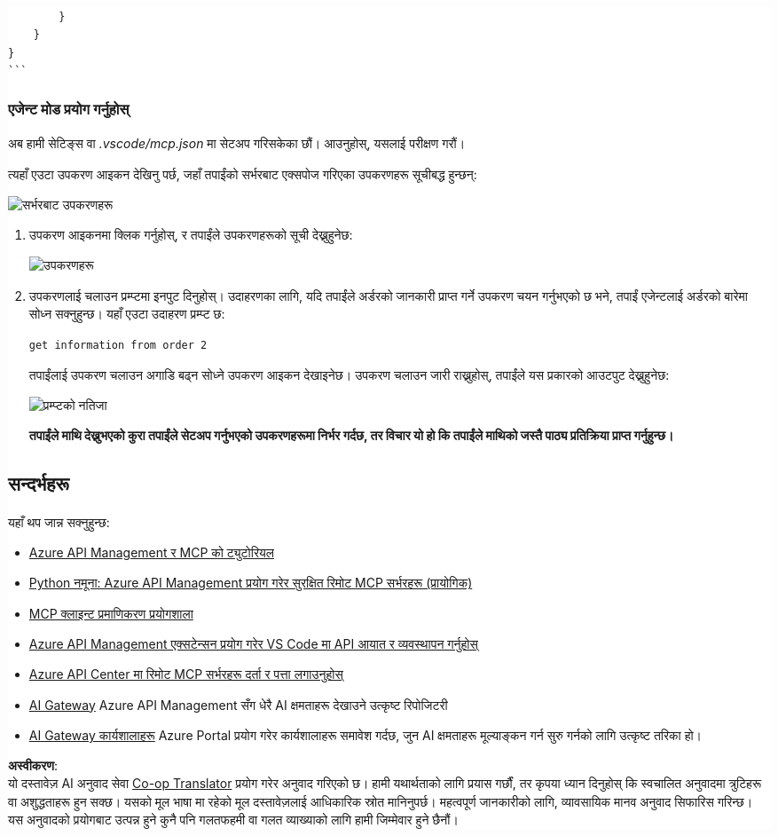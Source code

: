             }
        }
    }
    ```

### एजेन्ट मोड प्रयोग गर्नुहोस्

अब हामी सेटिङ्स वा *.vscode/mcp.json* मा सेटअप गरिसकेका छौं। आउनुहोस्, यसलाई परीक्षण गरौं।

त्यहाँ एउटा उपकरण आइकन देखिनु पर्छ, जहाँ तपाईंको सर्भरबाट एक्सपोज गरिएका उपकरणहरू सूचीबद्ध हुन्छन्:

![सर्भरबाट उपकरणहरू](https://learn.microsoft.com/en-us/azure/api-management/media/export-rest-mcp-server/tools-button-visual-studio-code.png)

1. उपकरण आइकनमा क्लिक गर्नुहोस्, र तपाईंले उपकरणहरूको सूची देख्नुहुनेछ:

    ![उपकरणहरू](https://learn.microsoft.com/en-us/azure/api-management/media/export-rest-mcp-server/select-tools-visual-studio-code.png)

1. उपकरणलाई चलाउन प्रम्प्टमा इनपुट दिनुहोस्। उदाहरणका लागि, यदि तपाईंले अर्डरको जानकारी प्राप्त गर्ने उपकरण चयन गर्नुभएको छ भने, तपाईं एजेन्टलाई अर्डरको बारेमा सोध्न सक्नुहुन्छ। यहाँ एउटा उदाहरण प्रम्प्ट छ:

    ```text
    get information from order 2
    ```

    तपाईंलाई उपकरण चलाउन अगाडि बढ्न सोध्ने उपकरण आइकन देखाइनेछ। उपकरण चलाउन जारी राख्नुहोस्, तपाईंले यस प्रकारको आउटपुट देख्नुहुनेछ:

    ![प्रम्प्टको नतिजा](https://learn.microsoft.com/en-us/azure/api-management/media/export-rest-mcp-server/chat-results-visual-studio-code.png)

    **तपाईंले माथि देख्नुभएको कुरा तपाईंले सेटअप गर्नुभएको उपकरणहरूमा निर्भर गर्दछ, तर विचार यो हो कि तपाईंले माथिको जस्तै पाठ्य प्रतिक्रिया प्राप्त गर्नुहुन्छ।**

## सन्दर्भहरू

यहाँ थप जान्न सक्नुहुन्छ:

- [Azure API Management र MCP को ट्युटोरियल](https://learn.microsoft.com/en-us/azure/api-management/export-rest-mcp-server)
- [Python नमूना: Azure API Management प्रयोग गरेर सुरक्षित रिमोट MCP सर्भरहरू (प्रायोगिक)](https://github.com/Azure-Samples/remote-mcp-apim-functions-python)

- [MCP क्लाइन्ट प्रमाणिकरण प्रयोगशाला](https://github.com/Azure-Samples/AI-Gateway/tree/main/labs/mcp-client-authorization)

- [Azure API Management एक्सटेन्सन प्रयोग गरेर VS Code मा API आयात र व्यवस्थापन गर्नुहोस्](https://learn.microsoft.com/en-us/azure/api-management/visual-studio-code-tutorial)

- [Azure API Center मा रिमोट MCP सर्भरहरू दर्ता र पत्ता लगाउनुहोस्](https://learn.microsoft.com/en-us/azure/api-center/register-discover-mcp-server)
- [AI Gateway](https://github.com/Azure-Samples/AI-Gateway) Azure API Management सँग धेरै AI क्षमताहरू देखाउने उत्कृष्ट रिपोजिटरी
- [AI Gateway कार्यशालाहरू](https://azure-samples.github.io/AI-Gateway/) Azure Portal प्रयोग गरेर कार्यशालाहरू समावेश गर्दछ, जुन AI क्षमताहरू मूल्याङ्कन गर्न सुरु गर्नको लागि उत्कृष्ट तरिका हो।

**अस्वीकरण**:  
यो दस्तावेज़ AI अनुवाद सेवा [Co-op Translator](https://github.com/Azure/co-op-translator) प्रयोग गरेर अनुवाद गरिएको छ। हामी यथार्थताको लागि प्रयास गर्छौं, तर कृपया ध्यान दिनुहोस् कि स्वचालित अनुवादमा त्रुटिहरू वा अशुद्धताहरू हुन सक्छ। यसको मूल भाषा मा रहेको मूल दस्तावेज़लाई आधिकारिक स्रोत मानिनुपर्छ। महत्वपूर्ण जानकारीको लागि, व्यावसायिक मानव अनुवाद सिफारिस गरिन्छ। यस अनुवादको प्रयोगबाट उत्पन्न हुने कुनै पनि गलतफहमी वा गलत व्याख्याको लागि हामी जिम्मेवार हुने छैनौं।